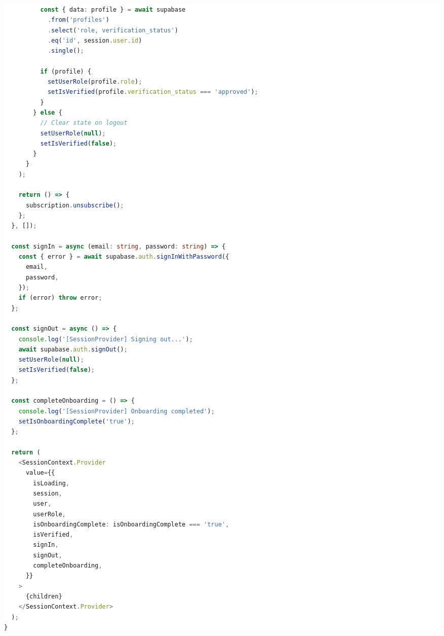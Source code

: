 ```typescript
          const { data: profile } = await supabase
            .from('profiles')
            .select('role, verification_status')
            .eq('id', session.user.id)
            .single();
          
          if (profile) {
            setUserRole(profile.role);
            setIsVerified(profile.verification_status === 'approved');
          }
        } else {
          // Clear state on logout
          setUserRole(null);
          setIsVerified(false);
        }
      }
    );

    return () => {
      subscription.unsubscribe();
    };
  }, []);

  const signIn = async (email: string, password: string) => {
    const { error } = await supabase.auth.signInWithPassword({
      email,
      password,
    });
    if (error) throw error;
  };

  const signOut = async () => {
    console.log('[SessionProvider] Signing out...');
    await supabase.auth.signOut();
    setUserRole(null);
    setIsVerified(false);
  };

  const completeOnboarding = () => {
    console.log('[SessionProvider] Onboarding completed');
    setIsOnboardingComplete('true');
  };

  return (
    <SessionContext.Provider
      value={{
        isLoading,
        session,
        user,
        userRole,
        isOnboardingComplete: isOnboardingComplete === 'true',
        isVerified,
        signIn,
        signOut,
        completeOnboarding,
      }}
    >
      {children}
    </SessionContext.Provider>
  );
}
```
